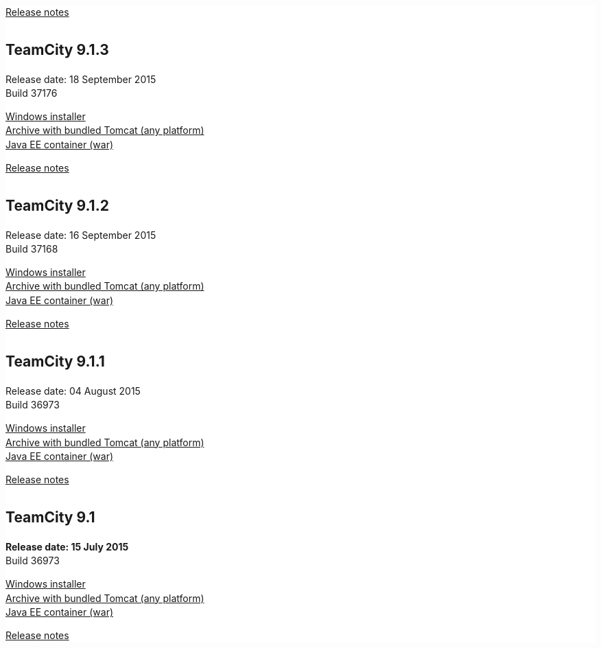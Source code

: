 [Release notes](https://confluence.jetbrains.com/display/TW/TeamCity+9.1.4+%28build+37293%29+Release+Notes)

## TeamCity 9.1.3

Release date: 18 September 2015  
Build 37176

[Windows installer](https://download.jetbrains.com/teamcity/TeamCity-9.1.3.exe)  
[Archive with bundled Tomcat (any platform)](https://download.jetbrains.com/teamcity/TeamCity-9.1.3.tar.gz)  
[Java EE container (war)](https://download.jetbrains.com/teamcity/TeamCity-9.1.3.war)

[Release notes](https://confluence.jetbrains.com/display/TW/TeamCity+9.1.3+%28build+37176%29+Release+Notes)

## TeamCity 9.1.2

Release date: 16 September 2015  
Build 37168

[Windows installer](https://download.jetbrains.com/teamcity/TeamCity-9.1.2.exe)  
[Archive with bundled Tomcat (any platform)](https://download.jetbrains.com/teamcity/TeamCity-9.1.2.tar.gz)  
[Java EE container (war)](https://download.jetbrains.com/teamcity/TeamCity-9.1.2.war)

[Release notes](https://confluence.jetbrains.com/display/TW/TeamCity+9.1.2+%28build+37168%29+Release+Notes)

## TeamCity 9.1.1

Release date: 04 August 2015  
Build 36973

[Windows installer](https://download.jetbrains.com/teamcity/TeamCity-9.1.1.exe)  
[Archive with bundled Tomcat (any platform)](https://download.jetbrains.com/teamcity/TeamCity-9.1.1.tar.gz)  
[Java EE container (war)](https://download.jetbrains.com/teamcity/TeamCity-9.1.1.war)

[Release notes](https://confluence.jetbrains.com/display/TW/TeamCity+9.1.1+%28build+37059%29+Release+Notes)

## TeamCity 9.1

**Release date: 15 July 2015**  
Build 36973

[Windows installer](https://download.jetbrains.com/teamcity/TeamCity-9.1.exe)  
[Archive with bundled Tomcat (any platform)](https://download.jetbrains.com/teamcity/TeamCity-9.1.tar.gz)  
[Java EE container (war)](https://download.jetbrains.com/teamcity/TeamCity-9.1.war)

[Release notes](https://confluence.jetbrains.com/display/TW/TeamCity+9.1+Release+Notes)
